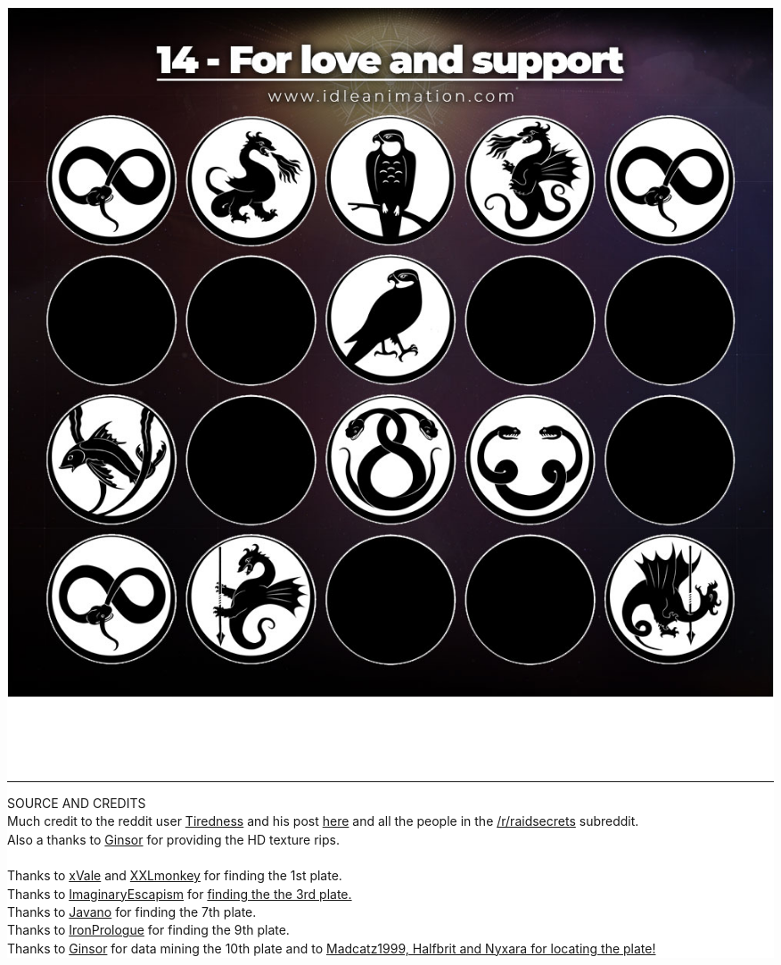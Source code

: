 <img src="/img/plates/wish14.jpg" alt="Wish 14">

<br><br><br>
<hr>
<div class="my_head">SOURCE AND CREDITS</div>
<div class="my_body">Much credit to the reddit user <a href="https://www.reddit.com/user/Tiredness">Tiredness</a> and his post <a href="https://www.reddit.com/r/DestinyTheGame/comments/9hl41l/infographic_wall_of_wishes_patterns_locations_and/">here</a> and all the people in the <a href="https://www.reddit.com/r/raidsecrets/">/r/raidsecrets</a> subreddit.<br>
Also a thanks to <a href="https://www.reddit.com/user/Ginsor">Ginsor</a> for providing the HD texture rips.<br>
<br>
Thanks to <a href="https://www.reddit.com/r/raidsecrets/comments/9iw0au/first_wish_found/">xVale</a> and <a href="https://destinytracker.com/d2/profile/psn/XXLmonkey">XXLmonkey</a> for finding the 1st plate.<br>
Thanks to <a href="https://www.reddit.com/r/raidsecrets/comments/9gbd81/possible_new_plate_found/">ImaginaryEscapism</a> for <a href="https://www.reddit.com/r/raidsecrets/comments/9hhh9v/combination_for_cinematic_gives_emblem/">finding the the 3rd plate.</a><br>
Thanks to <a href="https://www.reddit.com/r/raidsecrets/comments/9hq54q/seventh_wish_found/">Javano</a> for finding the 7th plate.<br>
Thanks to <a href="https://www.reddit.com/r/raidsecrets/comments/9j5dov/i_just_stumbled_across_the_9th_wish/">IronPrologue</a> for finding the 9th plate.<br>
Thanks to <a href="https://www.reddit.com/comments/9r7gdg">Ginsor</a> for data mining the 10th plate and to <a href="https://www.reddit.com/r/DestinyTheGame/comments/9rdqq7/wish_10_actually_found_no_datamine_the_actual/">Madcatz1999, Halfbrit and Nyxara for locating the plate!</a><br>